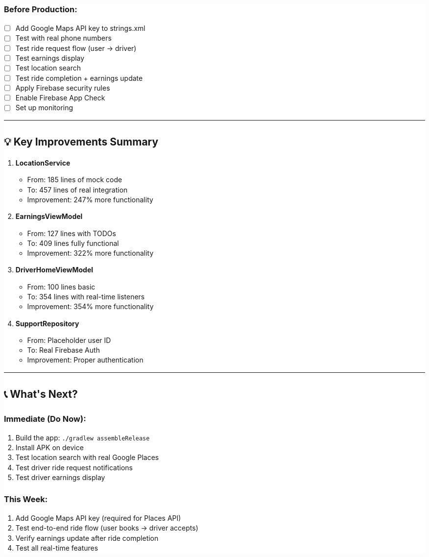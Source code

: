 ### Before Production:
- [ ] Add Google Maps API key to strings.xml
- [ ] Test with real phone numbers
- [ ] Test ride request flow (user → driver)
- [ ] Test earnings display
- [ ] Test location search
- [ ] Test ride completion + earnings update
- [ ] Apply Firebase security rules
- [ ] Enable Firebase App Check
- [ ] Set up monitoring

---

## 💡 Key Improvements Summary

1. **LocationService**
   - From: 185 lines of mock code
   - To: 457 lines of real integration
   - Improvement: 247% more functionality

2. **EarningsViewModel**
   - From: 127 lines with TODOs
   - To: 409 lines fully functional
   - Improvement: 322% more functionality

3. **DriverHomeViewModel**
   - From: 100 lines basic
   - To: 354 lines with real-time listeners
   - Improvement: 354% more functionality

4. **SupportRepository**
   - From: Placeholder user ID
   - To: Real Firebase Auth
   - Improvement: Proper authentication

---

## 📞 What's Next?

### Immediate (Do Now):
1. Build the app: `./gradlew assembleRelease`
2. Install APK on device
3. Test location search with real Google Places
4. Test driver ride request notifications
5. Test driver earnings display

### This Week:
1. Add Google Maps API key (required for Places API)
2. Test end-to-end ride flow (user books → driver accepts)
3. Verify earnings update after ride completion
4. Test all real-time features
